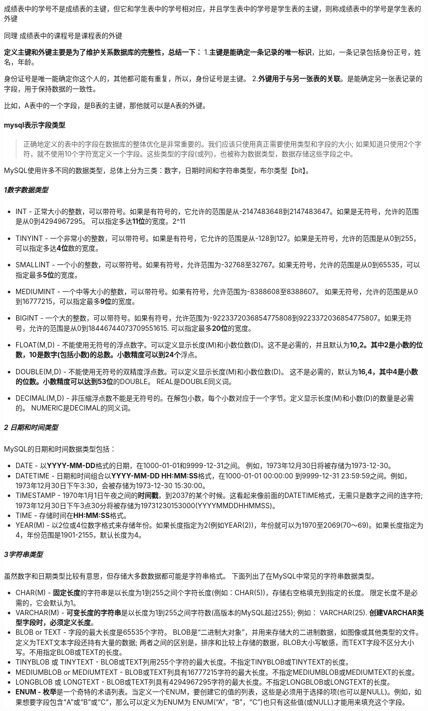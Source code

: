 成绩表中的学号不是成绩表的主键，但它和学生表中的学号相对应，并且学生表中的学号是学生表的主键，则称成绩表中的学号是学生表的外键 

同理 成绩表中的课程号是课程表的外键 

**定义主键和外键主要是为了维护关系数据库的完整性，总结一下：**
1.**主键是能确定一条记录的唯一标识**，比如，一条记录包括身份正号，姓名，年龄。

身份证号是唯一能确定你这个人的，其他都可能有重复，所以，身份证号是主键。 
2.**外键用于与另一张表的关联**。是能确定另一张表记录的字段，用于保持数据的一致性。

比如，A表中的一个字段，是B表的主键，那他就可以是A表的外键。

#### mysql表示字段类型

> 正确地定义的表中的字段在数据库的整体优化是非常重要的。我们应该只使用真正需要使用类型和字段的大小; 如果知道只使用2个字符，就不使用10个字符宽定义一个字段。这些类型的字段(或列)，也被称为数据类型，数据存储这些字段之中。

MySQL使用许多不同的数据类型，总体上分为三类：数字，日期时间和字符串类型，布尔类型【bit】。

##### 1数字数据类型

- INT - 正常大小的整数，可以带符号。如果是有符号的，它允许的范围是从-2147483648到2147483647。如果是无符号，允许的范围是从0到4294967295。 可以指定多达**11位**的宽度。2^11 

- TINYINT - 一个非常小的整数，可以带符号。如果是有符号，它允许的范围是从-128到127。如果是无符号，允许的范围是从0到255，可以指定多达**4位**数的宽度。

- SMALLINT - 一个小的整数，可以带符号。如果有符号，允许范围为-32768至32767。如果无符号，允许的范围是从0到65535，可以指定最多**5位**的宽度。

- MEDIUMINT - 一个中等大小的整数，可以带符号。如果有符号，允许范围为-8388608至8388607。 如果无符号，允许的范围是从0到16777215，可以指定最多**9位**的宽度。

- BIGINT - 一个大的整数，可以带符号。如果有符号，允许范围为-9223372036854775808到9223372036854775807。如果无符号，允许的范围是从0到18446744073709551615. 可以指定最多**20位**的宽度。

- FLOAT(M,D) - 不能使用无符号的浮点数字。可以定义显示长度(M)和小数位数(D)。这不是必需的，并且默认为**10,2。**其中2是小数的位数，10是数字(包括小数)的总数。小数精度可以到**24个**浮点。

- DOUBLE(M,D) - 不能使用无符号的双精度浮点数。可以定义显示长度(M)和小数位数(D)。 这不是必需的，默认为**16,4，**其中4是小数的位数。小数精度可以达到**53位**的DOUBLE。 REAL是DOUBLE同义词。

- DECIMAL(M,D) - 非压缩浮点数不能是无符号的。在解包小数，每个小数对应于一个字节。定义显示长度(M)和小数(D)的数量是必需的。 NUMERIC是DECIMAL的同义词。

##### 2 日期和时间类型

MySQL的日期和时间数据类型包括：

- DATE - 以**YYYY-MM-DD**格式的日期，在1000-01-01和9999-12-31之间。 例如，1973年12月30日将被存储为1973-12-30。
- DATETIME - 日期和时间组合以**YYYY-MM-DD HH:MM:SS**格式，在1000-01-01 00:00:00 到9999-12-31 23:59:59之间。例如，1973年12月30日下午3:30，会被存储为1973-12-30 15:30:00。
- TIMESTAMP - 1970年1月1日午夜之间的**时间戳**，到2037的某个时候。这看起来像前面的DATETIME格式，无需只是数字之间的连字符; 1973年12月30日下午3点30分将被存储为19731230153000(YYYYMMDDHHMMSS)。
- TIME - 存储时间在**HH:MM:SS**格式。
- YEAR(M) - 以2位或4位数字格式来存储年份。如果长度指定为2(例如YEAR(2))，年份就可以为1970至2069(70〜69)。如果长度指定为4，年份范围是1901-2155，默认长度为4。

##### 3字符串类型

虽然数字和日期类型比较有意思，但存储大多数数据都可能是字符串格式。 下面列出了在MySQL中常见的字符串数据类型。

- CHAR(M) - **固定长度**的字符串是以长度为1到255之间个字符长度(例如：CHAR(5))，存储右空格填充到指定的长度。 限定长度不是必需的，它会默认为1。
- VARCHAR(M) - **可变长度的字符串**是以长度为1到255之间字符数(高版本的MySQL超过255); 例如： VARCHAR(25). **创建VARCHAR类型字段时，必须定义长度**。
- BLOB or TEXT - 字段的最大长度是65535个字符。 BLOB是“二进制大对象”，并用来存储大的二进制数据，如图像或其他类型的文件。定义为TEXT文本字段还持有大量的数据; 两者之间的区别是，排序和比较上存储的数据，BLOB大小写敏感，而TEXT字段不区分大小写。不用指定BLOB或TEXT的长度。
- TINYBLOB 或 TINYTEXT - BLOB或TEXT列用255个字符的最大长度。不指定TINYBLOB或TINYTEXT的长度。
- MEDIUMBLOB or MEDIUMTEXT - BLOB或TEXT列具有16777215字符的最大长度。不指定MEDIUMBLOB或MEDIUMTEXT的长度。
- LONGBLOB 或 LONGTEXT -  BLOB或TEXT列具有4294967295字符的最大长度。不指定LONGBLOB或LONGTEXT的长度。
- **ENUM - 枚举**是一个奇特的术语列表。当定义一个ENUM，要创建它的值的列表，这些是必须用于选择的项(也可以是NULL)。例如，如果想要字段包含“A”或“B”或“C”，那么可以定义为ENUM为 ENUM(“A”，“B”，“C”)也只有这些值(或NULL)才能用来填充这个字段。
